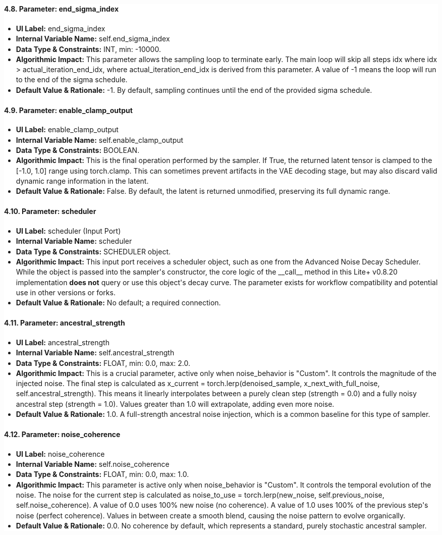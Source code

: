 #### **4.8. Parameter: end\_sigma\_index**

* **UI Label:** end\_sigma\_index  
* **Internal Variable Name:** self.end\_sigma\_index  
* **Data Type & Constraints:** INT, min: \-10000.  
* **Algorithmic Impact:** This parameter allows the sampling loop to terminate early. The main loop will skip all steps idx where idx \> actual\_iteration\_end\_idx, where actual\_iteration\_end\_idx is derived from this parameter. A value of \-1 means the loop will run to the end of the sigma schedule.  
* **Default Value & Rationale:** \-1. By default, sampling continues until the end of the provided sigma schedule.

#### **4.9. Parameter: enable\_clamp\_output**

* **UI Label:** enable\_clamp\_output  
* **Internal Variable Name:** self.enable\_clamp\_output  
* **Data Type & Constraints:** BOOLEAN.  
* **Algorithmic Impact:** This is the final operation performed by the sampler. If True, the returned latent tensor is clamped to the \[-1.0, 1.0\] range using torch.clamp. This can sometimes prevent artifacts in the VAE decoding stage, but may also discard valid dynamic range information in the latent.  
* **Default Value & Rationale:** False. By default, the latent is returned unmodified, preserving its full dynamic range.

#### **4.10. Parameter: scheduler**

* **UI Label:** scheduler (Input Port)  
* **Internal Variable Name:** scheduler  
* **Data Type & Constraints:** SCHEDULER object.  
* **Algorithmic Impact:** This input port receives a scheduler object, such as one from the Advanced Noise Decay Scheduler. While the object is passed into the sampler's constructor, the core logic of the \_\_call\_\_ method in this Lite+ v0.8.20 implementation **does not** query or use this object's decay curve. The parameter exists for workflow compatibility and potential use in other versions or forks.  
* **Default Value & Rationale:** No default; a required connection.

#### **4.11. Parameter: ancestral\_strength**

* **UI Label:** ancestral\_strength  
* **Internal Variable Name:** self.ancestral\_strength  
* **Data Type & Constraints:** FLOAT, min: 0.0, max: 2.0.  
* **Algorithmic Impact:** This is a crucial parameter, active only when noise\_behavior is "Custom". It controls the magnitude of the injected noise. The final step is calculated as x\_current \= torch.lerp(denoised\_sample, x\_next\_with\_full\_noise, self.ancestral\_strength). This means it linearly interpolates between a purely clean step (strength \= 0.0) and a fully noisy ancestral step (strength \= 1.0). Values greater than 1.0 will extrapolate, adding even more noise.  
* **Default Value & Rationale:** 1.0. A full-strength ancestral noise injection, which is a common baseline for this type of sampler.

#### **4.12. Parameter: noise\_coherence**

* **UI Label:** noise\_coherence  
* **Internal Variable Name:** self.noise\_coherence  
* **Data Type & Constraints:** FLOAT, min: 0.0, max: 1.0.  
* **Algorithmic Impact:** This parameter is active only when noise\_behavior is "Custom". It controls the temporal evolution of the noise. The noise for the current step is calculated as noise\_to\_use \= torch.lerp(new\_noise, self.previous\_noise, self.noise\_coherence). A value of 0.0 uses 100% new noise (no coherence). A value of 1.0 uses 100% of the previous step's noise (perfect coherence). Values in between create a smooth blend, causing the noise pattern to evolve organically.  
* **Default Value & Rationale:** 0.0. No coherence by default, which represents a standard, purely stochastic ancestral sampler.
